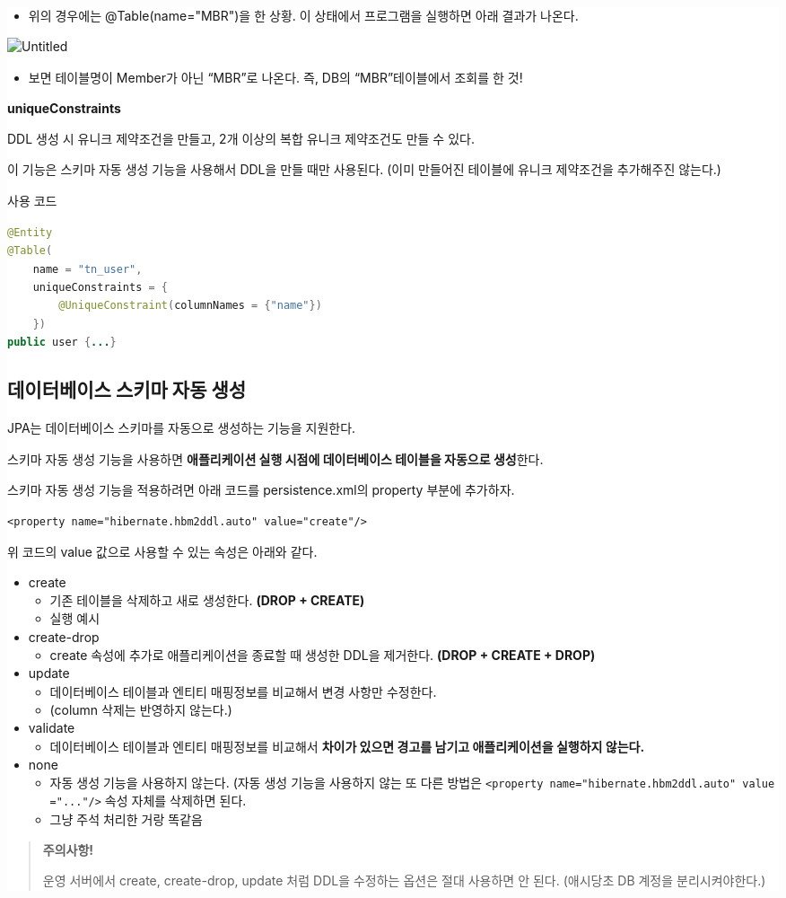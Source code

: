 - 위의 경우에는 @Table(name="MBR")을 한 상황. 이 상태에서 프로그램을 실행하면 아래 결과가 나온다.

![Untitled](%E1%84%8E%E1%85%A9%E1%86%BC%E1%84%8C%E1%85%A5%E1%86%BC%E1%84%85%E1%85%B5(ORM&JPA)%209f153f5a74004275a96b628020224f80/Untitled%2023.png)

- 보면 테이블명이 Member가 아닌 “MBR”로 나온다. 즉, DB의 “MBR”테이블에서 조회를 한 것!

**uniqueConstraints**

DDL 생성 시 유니크 제약조건을 만들고, 2개 이상의 복합 유니크 제약조건도 만들 수 있다.

이 기능은 스키마 자동 생성 기능을 사용해서 DDL을 만들 때만 사용된다. (이미 만들어진 테이블에 유니크 제약조건을 추가해주진 않는다.)

사용 코드

```java
@Entity
@Table(
    name = "tn_user",
    uniqueConstraints = {
        @UniqueConstraint(columnNames = {"name"})
    })
public user {...}
```

## 데이터베이스 스키마 자동 생성

JPA는 데이터베이스 스키마를 자동으로 생성하는 기능을 지원한다.

스키마 자동 생성 기능을 사용하면 **애플리케이션 실행 시점에 데이터베이스 테이블을 자동으로 생성**한다.

스키마 자동 생성 기능을 적용하려면 아래 코드를 persistence.xml의 property 부분에 추가하자.

`<property name="hibernate.hbm2ddl.auto" value="create"/>`

위 코드의 value 값으로 사용할 수 있는 속성은 아래와 같다.

- create
    - 기존 테이블을 삭제하고 새로 생성한다. **(DROP + CREATE)**
    - 실행 예시
- create-drop
    - create 속성에 추가로 애플리케이션을 종료할 때 생성한 DDL을 제거한다. **(DROP + CREATE + DROP)**
- update
    - 데이터베이스 테이블과 엔티티 매핑정보를 비교해서 변경 사항만 수정한다.
    - (column 삭제는 반영하지 않는다.)
- validate
    - 데이터베이스 테이블과 엔티티 매핑정보를 비교해서 **차이가 있으면 경고를 남기고 애플리케이션을 실행하지 않는다.**
- none
    - 자동 생성 기능을 사용하지 않는다. (자동 생성 기능을 사용하지 않는 또 다른 방법은 `<property name="hibernate.hbm2ddl.auto" value="..."/>` 속성 자체를 삭제하면 된다.
    - 그냥 주석 처리한 거랑 똑같음

> **주의사항!**
> 
> 
> 운영 서버에서 create, create-drop, update 처럼 DDL을 수정하는 옵션은 절대 사용하면 안 된다. (애시당초 DB 계정을 분리시켜야한다.)
> 
